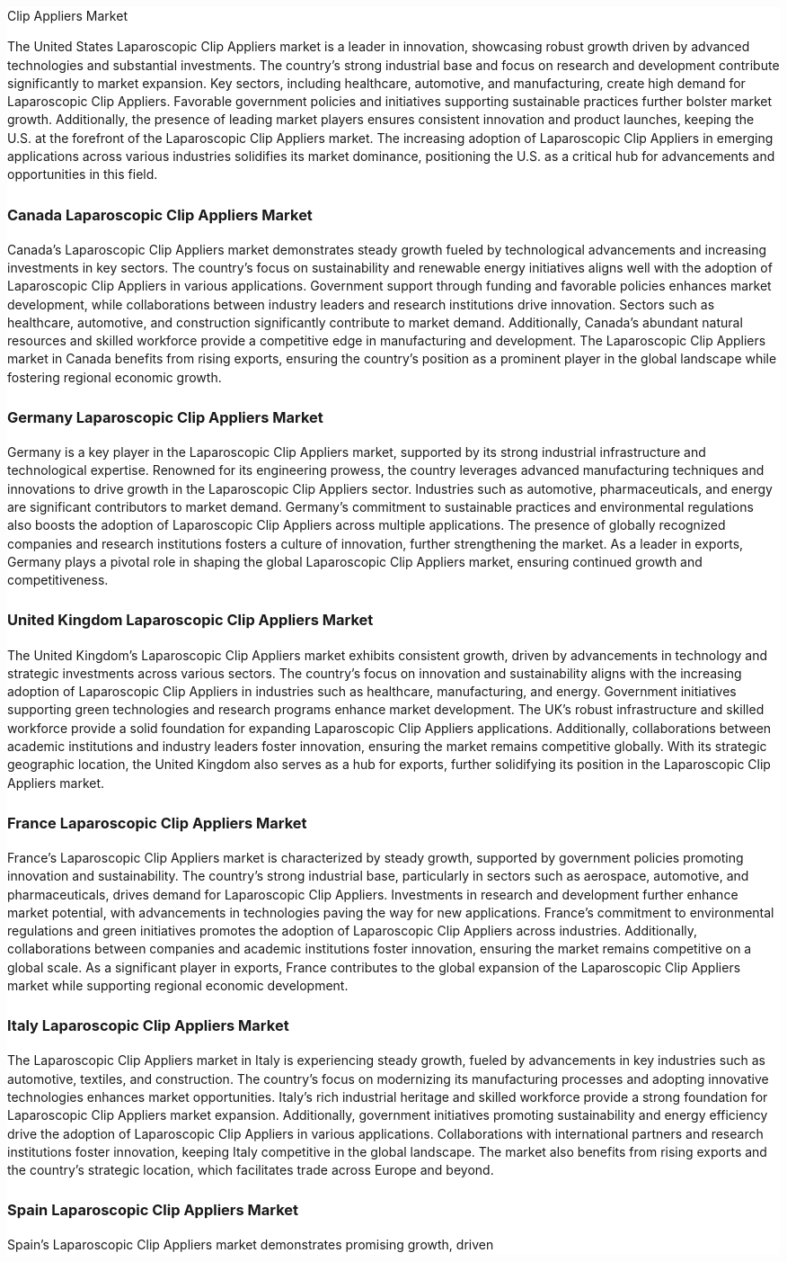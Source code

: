 Clip Appliers Market</h3><p>The United States Laparoscopic Clip Appliers market is a leader in innovation, showcasing robust growth driven by advanced technologies and substantial investments. The country&rsquo;s strong industrial base and focus on research and development contribute significantly to market expansion. Key sectors, including healthcare, automotive, and manufacturing, create high demand for Laparoscopic Clip Appliers. Favorable government policies and initiatives supporting sustainable practices further bolster market growth. Additionally, the presence of leading market players ensures consistent innovation and product launches, keeping the U.S. at the forefront of the Laparoscopic Clip Appliers market. The increasing adoption of Laparoscopic Clip Appliers in emerging applications across various industries solidifies its market dominance, positioning the U.S. as a critical hub for advancements and opportunities in this field.</p><h3>Canada Laparoscopic Clip Appliers Market</h3><p>Canada&rsquo;s Laparoscopic Clip Appliers market demonstrates steady growth fueled by technological advancements and increasing investments in key sectors. The country&rsquo;s focus on sustainability and renewable energy initiatives aligns well with the adoption of Laparoscopic Clip Appliers in various applications. Government support through funding and favorable policies enhances market development, while collaborations between industry leaders and research institutions drive innovation. Sectors such as healthcare, automotive, and construction significantly contribute to market demand. Additionally, Canada&rsquo;s abundant natural resources and skilled workforce provide a competitive edge in manufacturing and development. The Laparoscopic Clip Appliers market in Canada benefits from rising exports, ensuring the country&rsquo;s position as a prominent player in the global landscape while fostering regional economic growth.</p><h3>Germany Laparoscopic Clip Appliers Market</h3><p>Germany is a key player in the Laparoscopic Clip Appliers market, supported by its strong industrial infrastructure and technological expertise. Renowned for its engineering prowess, the country leverages advanced manufacturing techniques and innovations to drive growth in the Laparoscopic Clip Appliers sector. Industries such as automotive, pharmaceuticals, and energy are significant contributors to market demand. Germany&rsquo;s commitment to sustainable practices and environmental regulations also boosts the adoption of Laparoscopic Clip Appliers across multiple applications. The presence of globally recognized companies and research institutions fosters a culture of innovation, further strengthening the market. As a leader in exports, Germany plays a pivotal role in shaping the global Laparoscopic Clip Appliers market, ensuring continued growth and competitiveness.</p><h3>United Kingdom Laparoscopic Clip Appliers Market</h3><p>The United Kingdom&rsquo;s Laparoscopic Clip Appliers market exhibits consistent growth, driven by advancements in technology and strategic investments across various sectors. The country&rsquo;s focus on innovation and sustainability aligns with the increasing adoption of Laparoscopic Clip Appliers in industries such as healthcare, manufacturing, and energy. Government initiatives supporting green technologies and research programs enhance market development. The UK&rsquo;s robust infrastructure and skilled workforce provide a solid foundation for expanding Laparoscopic Clip Appliers applications. Additionally, collaborations between academic institutions and industry leaders foster innovation, ensuring the market remains competitive globally. With its strategic geographic location, the United Kingdom also serves as a hub for exports, further solidifying its position in the Laparoscopic Clip Appliers market.</p><h3>France Laparoscopic Clip Appliers Market</h3><p>France&rsquo;s Laparoscopic Clip Appliers market is characterized by steady growth, supported by government policies promoting innovation and sustainability. The country&rsquo;s strong industrial base, particularly in sectors such as aerospace, automotive, and pharmaceuticals, drives demand for Laparoscopic Clip Appliers. Investments in research and development further enhance market potential, with advancements in technologies paving the way for new applications. France&rsquo;s commitment to environmental regulations and green initiatives promotes the adoption of Laparoscopic Clip Appliers across industries. Additionally, collaborations between companies and academic institutions foster innovation, ensuring the market remains competitive on a global scale. As a significant player in exports, France contributes to the global expansion of the Laparoscopic Clip Appliers market while supporting regional economic development.</p><h3>Italy Laparoscopic Clip Appliers Market</h3><p>The Laparoscopic Clip Appliers market in Italy is experiencing steady growth, fueled by advancements in key industries such as automotive, textiles, and construction. The country&rsquo;s focus on modernizing its manufacturing processes and adopting innovative technologies enhances market opportunities. Italy&rsquo;s rich industrial heritage and skilled workforce provide a strong foundation for Laparoscopic Clip Appliers market expansion. Additionally, government initiatives promoting sustainability and energy efficiency drive the adoption of Laparoscopic Clip Appliers in various applications. Collaborations with international partners and research institutions foster innovation, keeping Italy competitive in the global landscape. The market also benefits from rising exports and the country&rsquo;s strategic location, which facilitates trade across Europe and beyond.</p><h3>Spain Laparoscopic Clip Appliers Market</h3><p>Spain&rsquo;s Laparoscopic Clip Appliers market demonstrates promising growth, driven